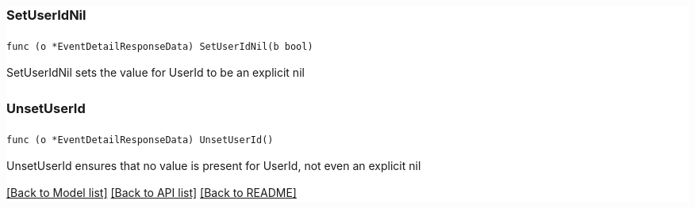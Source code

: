 ### SetUserIdNil

`func (o *EventDetailResponseData) SetUserIdNil(b bool)`

 SetUserIdNil sets the value for UserId to be an explicit nil

### UnsetUserId
`func (o *EventDetailResponseData) UnsetUserId()`

UnsetUserId ensures that no value is present for UserId, not even an explicit nil

[[Back to Model list]](../README.md#documentation-for-models) [[Back to API list]](../README.md#documentation-for-api-endpoints) [[Back to README]](../README.md)


